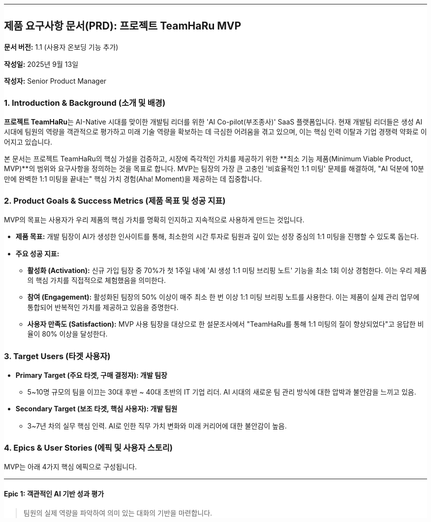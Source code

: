 
---

## 제품 요구사항 문서(PRD): 프로젝트 TeamHaRu MVP

**문서 버전:** 1.1 (사용자 온보딩 기능 추가)

**작성일:** 2025년 9월 13일

**작성자:** Senior Product Manager

### 1. Introduction & Background (소개 및 배경)

**프로젝트 TeamHaRu**는 AI-Native 시대를 맞이한 개발팀 리더를 위한 'AI Co-pilot(부조종사)' SaaS 플랫폼입니다. 현재 개발팀 리더들은 생성 AI 시대에 팀원의 역량을 객관적으로 평가하고 미래 기술 역량을 확보하는 데 극심한 어려움을 겪고 있으며, 이는 핵심 인력 이탈과 기업 경쟁력 약화로 이어지고 있습니다.

본 문서는 프로젝트 TeamHaRu의 핵심 가설을 검증하고, 시장에 즉각적인 가치를 제공하기 위한 **최소 기능 제품(Minimum Viable Product, MVP)**의 범위와 요구사항을 정의하는 것을 목표로 합니다. MVP는 팀장의 가장 큰 고충인 '비효율적인 1:1 미팅' 문제를 해결하여, "AI 덕분에 10분 만에 완벽한 1:1 미팅을 끝내는" 핵심 가치 경험(Aha! Moment)을 제공하는 데 집중합니다.

### 2. Product Goals & Success Metrics (제품 목표 및 성공 지표)

MVP의 목표는 사용자가 우리 제품의 핵심 가치를 명확히 인지하고 지속적으로 사용하게 만드는 것입니다.

- **제품 목표:** 개발 팀장이 AI가 생성한 인사이트를 통해, 최소한의 시간 투자로 팀원과 깊이 있는 성장 중심의 1:1 미팅을 진행할 수 있도록 돕는다.
    
- **주요 성공 지표:**
    
    - **활성화 (Activation):** 신규 가입 팀장 중 70%가 첫 1주일 내에 'AI 생성 1:1 미팅 브리핑 노트' 기능을 최소 1회 이상 경험한다. 이는 우리 제품의 핵심 가치를 직접적으로 체험했음을 의미한다.
        
    - **참여 (Engagement):** 활성화된 팀장의 50% 이상이 매주 최소 한 번 이상 1:1 미팅 브리핑 노트를 사용한다. 이는 제품이 실제 관리 업무에 통합되어 반복적인 가치를 제공하고 있음을 증명한다.
        
    - **사용자 만족도 (Satisfaction):** MVP 사용 팀장을 대상으로 한 설문조사에서 "TeamHaRu를 통해 1:1 미팅의 질이 향상되었다"고 응답한 비율이 80% 이상을 달성한다.
        

### 3. Target Users (타겟 사용자)

- **Primary Target (주요 타겟, 구매 결정자): 개발 팀장**
    
    - 5~10명 규모의 팀을 이끄는 30대 후반 ~ 40대 초반의 IT 기업 리더. AI 시대의 새로운 팀 관리 방식에 대한 압박과 불안감을 느끼고 있음.
        
- **Secondary Target (보조 타겟, 핵심 사용자): 개발 팀원**
    
    - 3~7년 차의 실무 핵심 인력. AI로 인한 직무 가치 변화와 미래 커리어에 대한 불안감이 높음.
        

### 4. Epics & User Stories (에픽 및 사용자 스토리)

MVP는 아래 4가지 핵심 에픽으로 구성됩니다.

---

#### **Epic 1: 객관적인 AI 기반 성과 평가**

> 팀원의 실제 역량을 파악하여 의미 있는 대화의 기반을 마련합니다.
